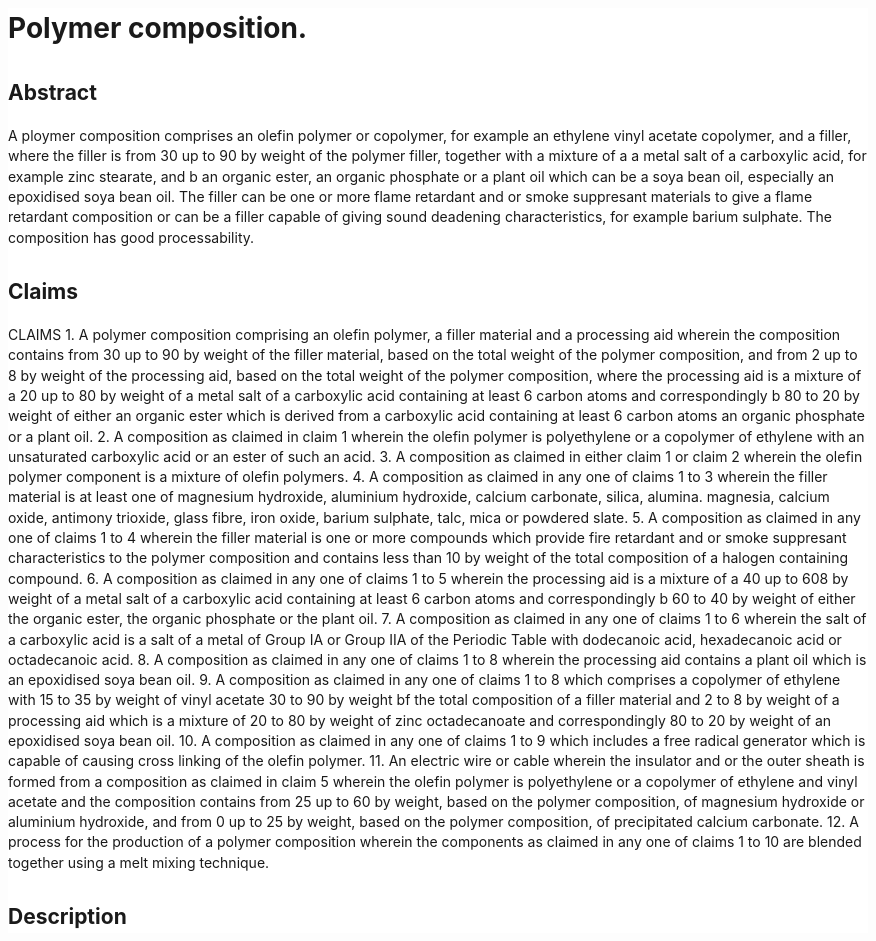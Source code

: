 # Polymer composition.

## Abstract
A ploymer composition comprises an olefin polymer or copolymer, for example an ethylene vinyl acetate copolymer, and a filler, where the filler is from 30 up to 90 by weight of the polymer filler, together with a mixture of a a metal salt of a carboxylic acid, for example zinc stearate, and b an organic ester, an organic phosphate or a plant oil which can be a soya bean oil, especially an epoxidised soya bean oil. The filler can be one or more flame retardant and or smoke suppresant materials to give a flame retardant composition or can be a filler capable of giving sound deadening characteristics, for example barium sulphate. The composition has good processability.

## Claims
CLAIMS 1. A polymer composition comprising an olefin polymer, a filler material and a processing aid wherein the composition contains from 30 up to 90 by weight of the filler material, based on the total weight of the polymer composition, and from 2 up to 8 by weight of the processing aid, based on the total weight of the polymer composition, where the processing aid is a mixture of a 20 up to 80 by weight of a metal salt of a carboxylic acid containing at least 6 carbon atoms and correspondingly b 80 to 20 by weight of either an organic ester which is derived from a carboxylic acid containing at least 6 carbon atoms an organic phosphate or a plant oil. 2. A composition as claimed in claim 1 wherein the olefin polymer is polyethylene or a copolymer of ethylene with an unsaturated carboxylic acid or an ester of such an acid. 3. A composition as claimed in either claim 1 or claim 2 wherein the olefin polymer component is a mixture of olefin polymers. 4. A composition as claimed in any one of claims 1 to 3 wherein the filler material is at least one of magnesium hydroxide, aluminium hydroxide, calcium carbonate, silica, alumina. magnesia, calcium oxide, antimony trioxide, glass fibre, iron oxide, barium sulphate, talc, mica or powdered slate. 5. A composition as claimed in any one of claims 1 to 4 wherein the filler material is one or more compounds which provide fire retardant and or smoke suppresant characteristics to the polymer composition and contains less than 10 by weight of the total composition of a halogen containing compound. 6. A composition as claimed in any one of claims 1 to 5 wherein the processing aid is a mixture of a 40 up to 608 by weight of a metal salt of a carboxylic acid containing at least 6 carbon atoms and correspondingly b 60 to 40 by weight of either the organic ester, the organic phosphate or the plant oil. 7. A composition as claimed in any one of claims 1 to 6 wherein the salt of a carboxylic acid is a salt of a metal of Group IA or Group IIA of the Periodic Table with dodecanoic acid, hexadecanoic acid or octadecanoic acid. 8. A composition as claimed in any one of claims 1 to 8 wherein the processing aid contains a plant oil which is an epoxidised soya bean oil. 9. A composition as claimed in any one of claims 1 to 8 which comprises a copolymer of ethylene with 15 to 35 by weight of vinyl acetate 30 to 90 by weight bf the total composition of a filler material and 2 to 8 by weight of a processing aid which is a mixture of 20 to 80 by weight of zinc octadecanoate and correspondingly 80 to 20 by weight of an epoxidised soya bean oil. 10. A composition as claimed in any one of claims 1 to 9 which includes a free radical generator which is capable of causing cross linking of the olefin polymer. 11. An electric wire or cable wherein the insulator and or the outer sheath is formed from a composition as claimed in claim 5 wherein the olefin polymer is polyethylene or a copolymer of ethylene and vinyl acetate and the composition contains from 25 up to 60 by weight, based on the polymer composition, of magnesium hydroxide or aluminium hydroxide, and from 0 up to 25 by weight, based on the polymer composition, of precipitated calcium carbonate. 12. A process for the production of a polymer composition wherein the components as claimed in any one of claims 1 to 10 are blended together using a melt mixing technique.

## Description